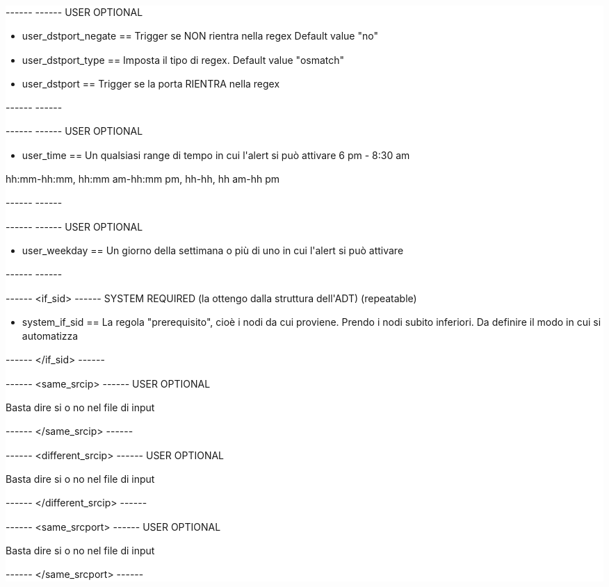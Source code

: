 

------ <dstport> ------ USER OPTIONAL

- user_dstport_negate == Trigger se NON rientra nella regex
Default value "no"

- user_dstport_type == Imposta il tipo di regex.
Default value "osmatch"

- user_dstport == Trigger se la porta RIENTRA nella regex

------ </dstport> ------ 



------ <time> ------ USER OPTIONAL

- user_time == Un qualsiasi range di tempo in cui l'alert si può attivare
<time>6 pm - 8:30 am</time>

hh:mm-hh:mm, hh:mm am-hh:mm pm, hh-hh, hh am-hh pm

------ </time> ------



------ <weekday> ------ USER OPTIONAL

- user_weekday == Un giorno della settimana o più di uno in cui l'alert si può attivare

------ </weekday> ------



------ <if_sid> ------ SYSTEM REQUIRED (la ottengo dalla struttura dell'ADT)
(repeatable)

- system_if_sid == La regola "prerequisito", cioè i nodi da cui proviene. Prendo i nodi subito inferiori.
Da definire il modo in cui si automatizza

------ </if_sid> ------



------ <same_srcip> ------ USER OPTIONAL

Basta dire si o no nel file di input

------ </same_srcip> ------



------ <different_srcip> ------ USER OPTIONAL

Basta dire si o no nel file di input

------ </different_srcip> ------



------ <same_srcport> ------ USER OPTIONAL

Basta dire si o no nel file di input

------ </same_srcport> ------
